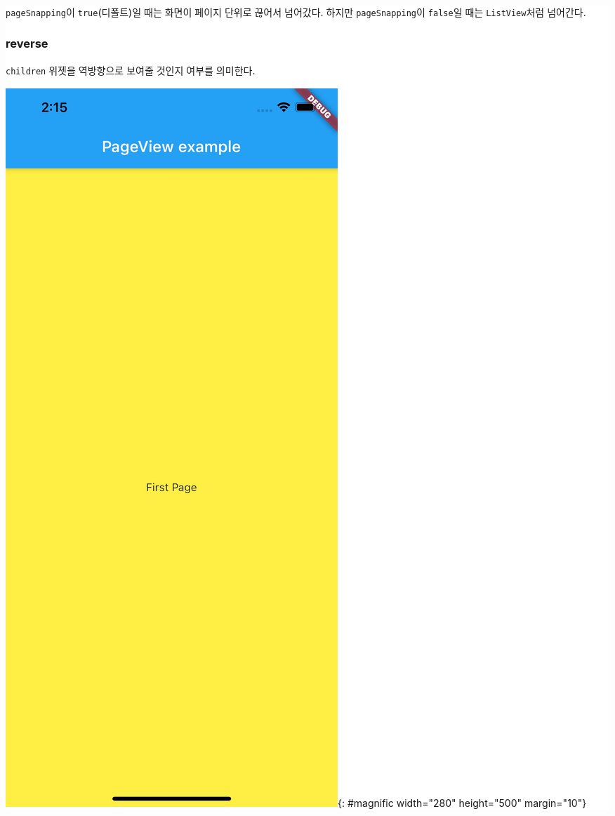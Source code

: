 `pageSnapping`이 `true`(디폴트)일 때는 화면이 페이지 단위로 끊어서 넘어갔다. 하지만 `pageSnapping`이 `false`일 때는 `ListView`처럼 넘어간다.

### reverse

`children` 위젯을 역방향으로 보여줄 것인지 여부를 의미한다.

![reverse: false](/assets/flutter/WidgetOfTheWeek/9.PageView/Example7.gif){: #magnific width="280" height="500" margin="10"}